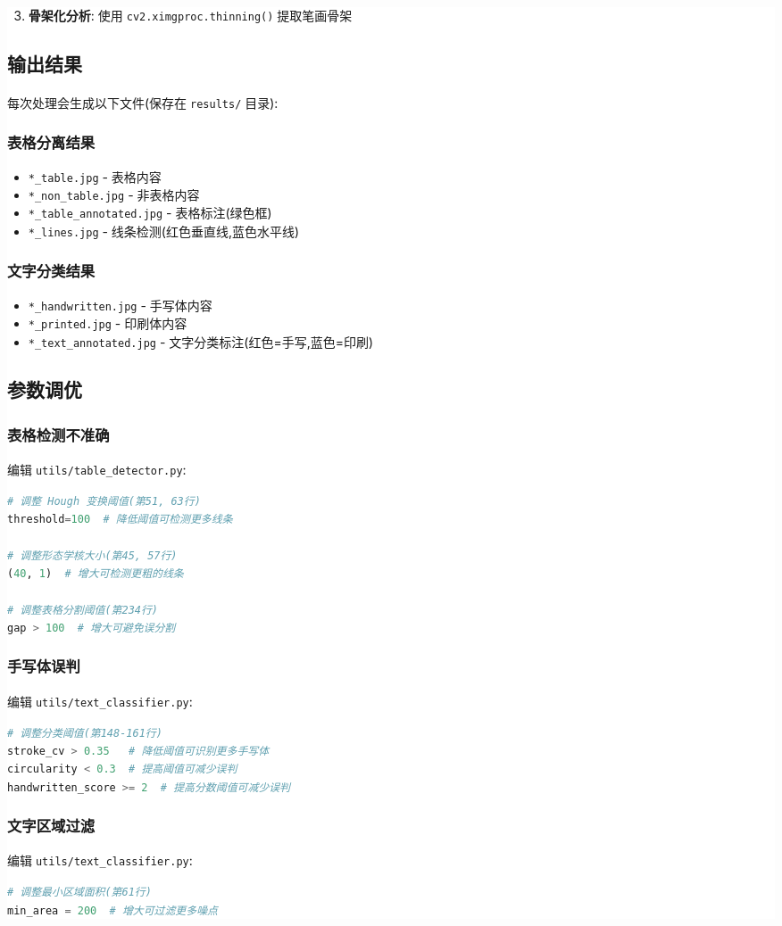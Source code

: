 3. **骨架化分析**: 使用 `cv2.ximgproc.thinning()` 提取笔画骨架

## 输出结果

每次处理会生成以下文件(保存在 `results/` 目录):

### 表格分离结果
- `*_table.jpg` - 表格内容
- `*_non_table.jpg` - 非表格内容
- `*_table_annotated.jpg` - 表格标注(绿色框)
- `*_lines.jpg` - 线条检测(红色垂直线,蓝色水平线)

### 文字分类结果
- `*_handwritten.jpg` - 手写体内容
- `*_printed.jpg` - 印刷体内容
- `*_text_annotated.jpg` - 文字分类标注(红色=手写,蓝色=印刷)

## 参数调优

### 表格检测不准确

编辑 `utils/table_detector.py`:

```python
# 调整 Hough 变换阈值(第51, 63行)
threshold=100  # 降低阈值可检测更多线条

# 调整形态学核大小(第45, 57行)
(40, 1)  # 增大可检测更粗的线条

# 调整表格分割阈值(第234行)
gap > 100  # 增大可避免误分割
```

### 手写体误判

编辑 `utils/text_classifier.py`:

```python
# 调整分类阈值(第148-161行)
stroke_cv > 0.35   # 降低阈值可识别更多手写体
circularity < 0.3  # 提高阈值可减少误判
handwritten_score >= 2  # 提高分数阈值可减少误判
```

### 文字区域过滤

编辑 `utils/text_classifier.py`:

```python
# 调整最小区域面积(第61行)
min_area = 200  # 增大可过滤更多噪点
```
